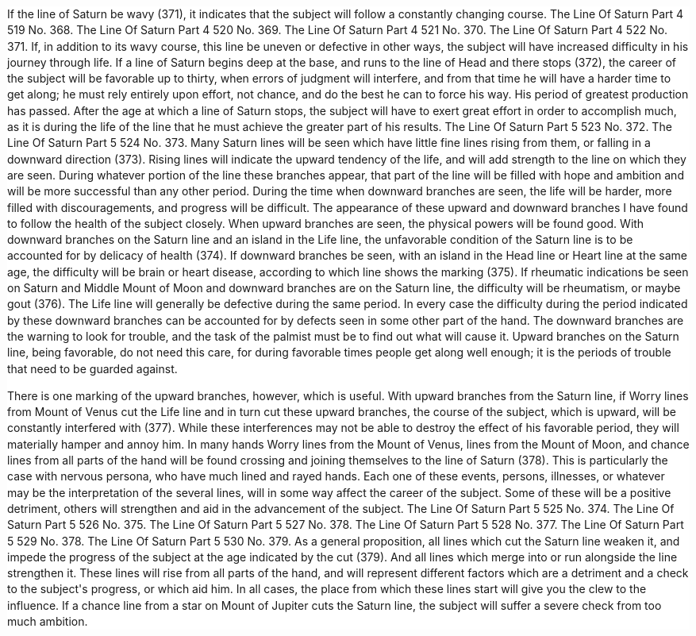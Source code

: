 If the line of Saturn be wavy (371), it indicates that the subject will follow a constantly changing course. The Line Of Saturn Part 4 519 No. 368. The Line Of Saturn Part 4 520 No. 369. The Line Of Saturn Part 4 521 No. 370. The Line Of Saturn Part 4 522 No. 371. If, in addition to its wavy course, this line be uneven or defective in other ways, the subject will have increased difficulty in his journey through life. If a line of Saturn begins deep at the base, and runs to the line of Head and there stops (372), the career of the subject will be favorable up to thirty, when errors of judgment will interfere, and from that time he will have a harder time to get along; he must rely entirely upon effort, not chance, and do the best he can to force his way. His period of greatest production has passed. After the age at which a line of Saturn stops, the subject will have to exert great effort in order to accomplish much, as it is during the life of the line that he must achieve the greater part of his results. The Line Of Saturn Part 5 523 No. 372. The Line Of Saturn Part 5 524 No. 373. Many Saturn lines will be seen which have little fine lines rising from them, or falling in a downward direction (373). Rising lines will indicate the upward tendency of the life, and will add strength to the line on which they are seen. During whatever portion of the line these branches appear, that part of the line will be filled with hope and ambition and will be more successful than any other period. During the time when downward branches are seen, the life will be harder, more filled with discouragements, and progress will be difficult. The appearance of these upward and downward branches I have found to follow the health of the subject closely. When upward branches are seen, the physical powers will be found good. With downward branches on the Saturn line and an island in the Life line, the unfavorable condition of the Saturn line is to be accounted for by delicacy of health (374). If downward branches be seen, with an island in the Head line or Heart line at the same age, the difficulty will be brain or heart disease, according to which line shows the marking (375). If rheumatic indications be seen on Saturn and Middle Mount of Moon and downward branches are on the Saturn line, the difficulty will be rheumatism, or maybe gout (376). The Life line will generally be defective during the same period. In every case the difficulty during the period indicated by these downward branches can be accounted for by defects seen in some other part of the hand. The downward branches are the warning to look for trouble, and the task of the palmist must be to find out what will cause it. Upward branches on the Saturn line, being favorable, do not need this care, for during favorable times people get along well enough; it is the periods of trouble that need to be guarded against. 

There is one marking of the upward branches, however, which is useful. With upward branches from the Saturn line, if Worry lines from Mount of Venus cut the Life line and in turn cut these upward branches, the course of the subject, which is upward, will be constantly interfered with (377). While these interferences may not be able to destroy the effect of his favorable period, they will materially hamper and annoy him. In many hands Worry lines from the Mount of Venus, lines from the Mount of Moon, and chance lines from all parts of the hand will be found crossing and joining themselves to the line of Saturn (378). This is particularly the case with nervous persona, who have much lined and rayed hands. Each one of these events, persons, illnesses, or whatever may be the interpretation of the several lines, will in some way affect the career of the subject. Some of these will be a positive detriment, others will strengthen and aid in the advancement of the subject. The Line Of Saturn Part 5 525 No. 374. The Line Of Saturn Part 5 526 No. 375. The Line Of Saturn Part 5 527 No. 378. The Line Of Saturn Part 5 528 No. 377. The Line Of Saturn Part 5 529 No. 378. The Line Of Saturn Part 5 530 No. 379. As a general proposition, all lines which cut the Saturn line weaken it, and impede the progress of the subject at the age indicated by the cut (379). And all lines which merge into or run alongside the line strengthen it. These lines will rise from all parts of the hand, and will represent different factors which are a detriment and a check to the subject's progress, or which aid him. In all cases, the place from which these lines start will give you the clew to the influence. If a chance line from a star on Mount of Jupiter cuts the Saturn line, the subject will suffer a severe check from too much ambition. 
